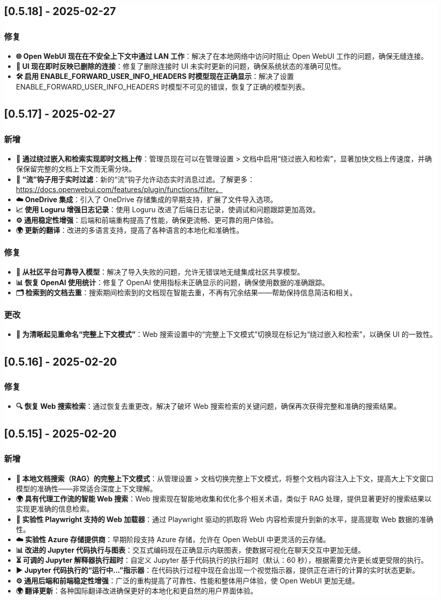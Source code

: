 ## [0.5.18] - 2025-02-27

### 修复

- **🌐 Open WebUI 现在在不安全上下文中通过 LAN 工作**：解决了在本地网络中访问时阻止 Open WebUI 工作的问题，确保无缝连接。
- **🔄 UI 现在即时反映已删除的连接**：修复了删除连接时 UI 未实时更新的问题，确保系统状态的准确可见性。
- **🛠️ 启用 ENABLE_FORWARD_USER_INFO_HEADERS 时模型现在正确显示**：解决了设置 ENABLE_FORWARD_USER_INFO_HEADERS 时模型不可见的错误，恢复了正确的模型列表。

## [0.5.17] - 2025-02-27

### 新增

- **🚀 通过绕过嵌入和检索实现即时文档上传**：管理员现在可以在管理设置 > 文档中启用“绕过嵌入和检索”，显著加快文档上传速度，并确保保留完整的文档上下文而无需分块。
- **🔎 “流”钩子用于实时过滤**：新的“流”钩子允许动态实时消息过滤。了解更多：<https://docs.openwebui.com/features/plugin/functions/filter。>
- **☁️ OneDrive 集成**：引入了 OneDrive 存储集成的早期支持，扩展了文件导入选项。
- **📈 使用 Loguru 增强日志记录**：使用 Loguru 改进了后端日志记录，使调试和问题跟踪更加高效。
- **⚙️ 通用稳定性增强**：后端和前端重构提高了性能，确保更流畅、更可靠的用户体验。
- **🌍 更新的翻译**：改进的多语言支持，提高了各种语言的本地化和准确性。

### 修复

- **🔄 从社区平台可靠导入模型**：解决了导入失败的问题，允许无错误地无缝集成社区共享模型。
- **📊 恢复 OpenAI 使用统计**：修复了 OpenAI 使用指标未正确显示的问题，确保使用数据的准确跟踪。
- **🗂️ 检索到的文档去重**：搜索期间检索到的文档现在智能去重，不再有冗余结果——帮助保持信息简洁和相关。

### 更改

- **📝 为清晰起见重命名“完整上下文模式”**：Web 搜索设置中的“完整上下文模式”切换现在标记为“绕过嵌入和检索”，以确保 UI 的一致性。

## [0.5.16] - 2025-02-20

### 修复

- **🔍 恢复 Web 搜索检索**：通过恢复去重更改，解决了破坏 Web 搜索检索的关键问题，确保再次获得完整和准确的搜索结果。

## [0.5.15] - 2025-02-20

### 新增

- **📄 本地文档搜索（RAG）的完整上下文模式**：从管理设置 > 文档切换完整上下文模式，将整个文档内容注入上下文，提高大上下文窗口模型的准确性——非常适合深度上下文理解。
- **🌍 具有代理工作流的智能 Web 搜索**：Web 搜索现在智能地收集和优化多个相关术语，类似于 RAG 处理，提供显著更好的搜索结果以实现更准确的信息检索。
- **🔎 实验性 Playwright 支持的 Web 加载器**：通过 Playwright 驱动的抓取将 Web 内容检索提升到新的水平，提高提取 Web 数据的准确性。
- **☁️ 实验性 Azure 存储提供商**：早期阶段支持 Azure 存储，允许在 Open WebUI 中更灵活的云存储。
- **📊 改进的 Jupyter 代码执行与图表**：交互式编码现在正确显示内联图表，使数据可视化在聊天交互中更加无缝。
- **⏳ 可调的 Jupyter 解释器执行超时**：自定义 Jupyter 基于代码执行的执行超时（默认：60 秒），根据需要允许更长或更受限的执行。
- **▶️ Jupyter 代码执行的“运行中...”指示器**：在代码执行过程中现在会出现一个视觉指示器，提供正在进行的计算的实时状态更新。
- **⚙️ 通用后端和前端稳定性增强**：广泛的重构提高了可靠性、性能和整体用户体验，使 Open WebUI 更加无缝。
- **🌍 翻译更新**：各种国际翻译改进确保更好的本地化和更自然的用户界面体验。
